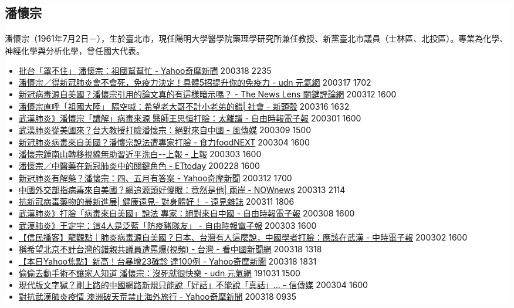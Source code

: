 ## 潘懷宗

潘懷宗（1961年7月2日－），生於臺北市，現任陽明大學醫學院藥理學研究所兼任教授、新黨臺北市議員（士林區、北投區）。專業為化學、神經化學與分析化學，曾任國大代表。
- [批台「罩不住」 潘懷宗：祖國幫幫忙 - Yahoo奇摩新聞](https://tw.news.yahoo.com/%E6%89%B9%E5%8F%B0-%E7%BD%A9%E4%B8%8D%E4%BD%8F-%E6%BD%98%E6%87%B7%E5%AE%97-%E7%A5%96%E5%9C%8B%E5%B9%AB%E5%B9%AB%E5%BF%99-131018744.html "批台「罩不住」 潘懷宗：祖國幫幫忙 - Yahoo奇摩新聞") 200318 2235
- [潘懷宗／得新冠肺炎會不會死，免疫力決定！具體5招提升你的免疫力 - udn 元氣網](https://health.udn.com/health/story/7426/4420077 "潘懷宗／得新冠肺炎會不會死，免疫力決定！具體5招提升你的免疫力 - udn 元氣網") 200317 1702
- [新冠病毒源自美國？潘懷宗引用的論文真的有這樣暗示嗎？ - The News Lens 關鍵評論網](http://www.thenewslens.com/article/132332 "新冠病毒源自美國？潘懷宗引用的論文真的有這樣暗示嗎？ - The News Lens 關鍵評論網") 200312 1600
- [潘懷宗直呼「祖國大陸」 隔空喊：希望老大哥不計小老弟的錯| 社會 - 新頭殼](https://newtalk.tw/news/view/2020-03-16/376138 "潘懷宗直呼「祖國大陸」 隔空喊：希望老大哥不計小老弟的錯| 社會 - 新頭殼") 200316 1632
- [武漢肺炎》潘懷宗「講解」病毒來源 醫師王思恒打臉：太離譜 - 自由時報電子報](https://news.ltn.com.tw/news/politics/breakingnews/3086319 "武漢肺炎》潘懷宗「講解」病毒來源 醫師王思恒打臉：太離譜 - 自由時報電子報") 200301 1600
- [武漢肺炎從美國來？台大教授打臉潘懷宗：絕對來自中國 - 風傳媒](https://www.storm.mg/article/2378537 "武漢肺炎從美國來？台大教授打臉潘懷宗：絕對來自中國 - 風傳媒") 200309 1500
- [新冠肺炎病毒來自美國？潘懷宗說法遭專家打臉 - 食力foodNEXT](https://www.foodnext.net/column/columnist/paper/5234417904 "新冠肺炎病毒來自美國？潘懷宗說法遭專家打臉 - 食力foodNEXT") 200304 1600
- [潘懷宗鍾南山轉移視線無助習近平洗白--上報 - 上報](https://www.upmedia.mg/news_info.php?SerialNo=82467 "潘懷宗鍾南山轉移視線無助習近平洗白--上報 - 上報") 200303 1600
- [潘懷宗／中醫藥在新冠肺炎中的關鍵角色 - ETtoday](https://discovery.ettoday.net/news/1655412 "潘懷宗／中醫藥在新冠肺炎中的關鍵角色 - ETtoday") 200228 1600
- [新冠肺炎有解藥？潘懷宗：四、五月有答案 - Yahoo奇摩新聞](https://tw.news.yahoo.com/%E6%96%B0%E5%86%A0%E8%82%BA%E7%82%8E%E6%9C%89%E8%A7%A3%E8%97%A5-%E6%BD%98%E6%87%B7%E5%AE%97-%E5%9B%9B-%E4%BA%94%E6%9C%88%E6%9C%89%E7%AD%94%E6%A1%88-090000263.html "新冠肺炎有解藥？潘懷宗：四、五月有答案 - Yahoo奇摩新聞") 200312 1700
- [中國外交部指病毒來自美國？網追源頭好傻眼：竟然是他| 兩岸 - NOWnews](https://www.nownews.com/news/20200313/3984969/ "中國外交部指病毒來自美國？網追源頭好傻眼：竟然是他| 兩岸 - NOWnews") 200313 2114
- [抗新冠病毒藥物的最新進展| 健康遠見- 對身體好！ - 遠見雜誌](https://health.gvm.com.tw/article.html?id=71530 "抗新冠病毒藥物的最新進展| 健康遠見- 對身體好！ - 遠見雜誌") 200311 1806
- [武漢肺炎》打臉「病毒來自美國」說法 專家：絕對來自中國 - 自由時報電子報](https://news.ltn.com.tw/news/life/breakingnews/3092766 "武漢肺炎》打臉「病毒來自美國」說法 專家：絕對來自中國 - 自由時報電子報") 200308 1600
- [武漢肺炎》王定宇：這4人是泛藍「防疫豬隊友」 - 自由時報電子報](https://news.ltn.com.tw/news/politics/breakingnews/3087190 "武漢肺炎》王定宇：這4人是泛藍「防疫豬隊友」 - 自由時報電子報") 200303 1600
- [【信民播客】龍觀點｜肺炎病毒源自美國？日本、台灣有人這麼說，中國學者打臉：應該在武漢 - 中時電子報](https://www.chinatimes.com/realtimenews/20200302002097-260407 "【信民播客】龍觀點｜肺炎病毒源自美國？日本、台灣有人這麼說，中國學者打臉：應該在武漢 - 中時電子報") 200302 1600
- [稱希望北京不計台灣的錯親共議員遭罵爆(視頻) - 台灣 - 看中國新聞網](https://www.secretchina.com/news/b5/2020/03/18/926674.html "稱希望北京不計台灣的錯親共議員遭罵爆(視頻) - 台灣 - 看中國新聞網") 200318 1318
- [【本日Yahoo焦點】新高！台暴增23確診 達100例 - Yahoo奇摩新聞](https://tw.news.yahoo.com/%E6%9C%AC%E6%97%A5-yahoo%E7%84%A6%E9%BB%9E%E6%96%B0%E9%AB%98%E5%8F%B0%E6%9A%B4%E5%A2%9E-23-%E7%A2%BA%E8%A8%BA-%E9%81%94-100-%E4%BE%8B-103113837.html "【本日Yahoo焦點】新高！台暴增23確診 達100例 - Yahoo奇摩新聞") 200318 1831
- [偷偷去動手術不讓家人知道 潘懷宗：沒死就很快樂 - udn 元氣網](https://health.udn.com/health/story/6005/4136066 "偷偷去動手術不讓家人知道 潘懷宗：沒死就很快樂 - udn 元氣網") 191031 1500
- [現代版文字獄？剛上路的中國網路新規只能說「好話」不能說「真話」... - 信傳媒](https://www.cmmedia.com.tw/home/articles/20159 "現代版文字獄？剛上路的中國網路新規只能說「好話」不能說「真話」... - 信傳媒") 200304 1600
- [對抗武漢肺炎疫情 澳洲破天荒禁止海外旅行 - Yahoo奇摩新聞](https://tw.news.yahoo.com/%E5%B0%8D%E6%8A%97%E6%AD%A6%E6%BC%A2%E8%82%BA%E7%82%8E%E7%96%AB%E6%83%85-%E6%BE%B3%E6%B4%B2%E7%A0%B4%E5%A4%A9%E8%8D%92%E7%A6%81%E6%AD%A2%E6%B5%B7%E5%A4%96%E6%97%85%E8%A1%8C-013502408.html "對抗武漢肺炎疫情 澳洲破天荒禁止海外旅行 - Yahoo奇摩新聞") 200318 0935

